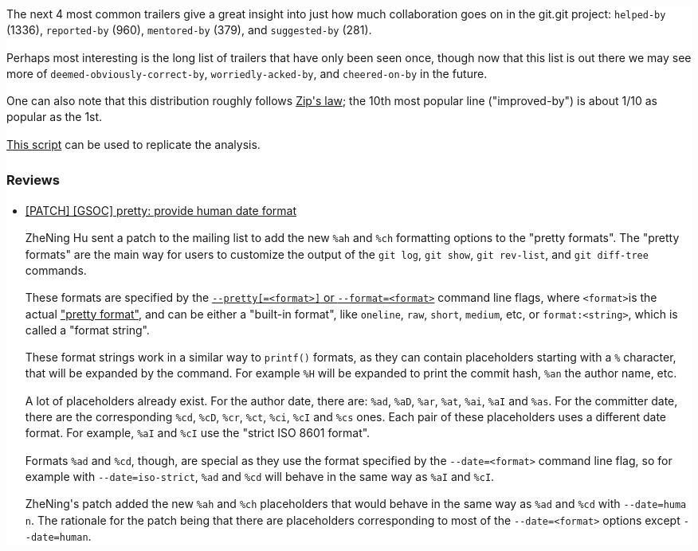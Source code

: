   The next 4 most common trailers give a great insight into just how
  much collaboration goes on in the git.git project: `helped-by` (1336),
  `reported-by` (960), `mentored-by` (379), and `suggested-by` (281).
  
  Perhaps most interesting is the long list of trailers that have only
  been seen once, though now that this list is out there we may see more
  of `deemed-obviously-correct-by`, `worriedly-acked-by`, and `cheered-on-by`
  in the future.

  One can also note that this distribution roughly follows
  [Zip's law](https://en.wikipedia.org/wiki/Zipf%27s_law); the 10th most
  popular line ("improved-by") is about 1/10 as popular as the 1st.

  [This script](https://gist.github.com/felipec/ce491d351c88e4acbdbf6bc02a47223d)
  can be used to replicate the analysis.

### Reviews

* [[PATCH] [GSOC] pretty: provide human date format](https://lore.kernel.org/git/pull.939.git.1619195245606.gitgitgadget@gmail.com/)

  ZheNing Hu sent a patch to the mailing list to add the new `%ah` and
  `%ch` formatting options to the "pretty formats". The "pretty
  formats" are the main way for users to customize the output of the
  `git log`, `git show`, `git rev-list`, and `git diff-tree` commands.

  These formats are specified by the
  [`--pretty[=<format>]` or `--format=<format>`](https://git-scm.com/docs/git-log#Documentation/git-log.txt---prettyltformatgt)
  command line flags, where `<format>`is the actual
  ["pretty format"](https://git-scm.com/docs/git-log#_pretty_formats),
  and can be either a "built-in format", like `oneline`, `raw`,
  `short`, `medium`, etc, or `format:<string>`, which is called a
  "format string".

  These format strings work in a similar way to `printf()` formats, as
  they can contain placeholders starting with a `%` character, that
  will be expanded by the command. For example `%H` will be expanded
  to print the commit hash, `%an` the author name, etc.

  A lot of placeholders already exist. For the author date, there are:
  `%ad`, `%aD`, `%ar`, `%at`, `%ai`, `%aI` and `%as`. For the
  committer date, there are the corresponding `%cd`, `%cD`, `%cr`,
  `%ct`, `%ci`, `%cI` and `%cs` ones. Each pair of these placeholders uses
  a different date format. For example, `%aI` and `%cI` use the "strict
  ISO 8601 format".

  Formats `%ad` and `%cd`, though, are special as they use the format specified
  by the `--date=<format>` command line flag, so for example with
  `--date=iso-strict`, `%ad` and `%cd` will behave in the same way as
  `%aI` and `%cI`.

  ZheNing's patch added the new `%ah` and `%ch` placeholders that
  would behave in the same way as `%ad` and `%cd` with
  `--date=human`. The rationale for the patch being that there are
  placeholders corresponding to most of the `--date=<format>` options
  except `--date=human`.


[rn-52]: https://git.github.io/rev_news/2019/06/28/edition-52/
[rn-54]: https://git.github.io/rev_news/2019/08/21/edition-54/